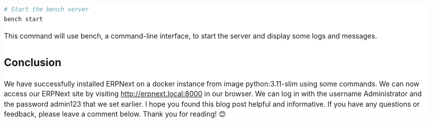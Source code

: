 ```bash
# Start the bench server
bench start
```
This command will use bench, a command-line interface, to start the server and display some logs and messages.
## Conclusion
We have successfully installed ERPNext on a docker instance from image python:3.11-slim using some commands. We can now access our ERPNext site by visiting http://erpnext.local:8000 in our browser. We can log in with the username Administrator and the password admin123 that we set earlier.
I hope you found this blog post helpful and informative. If you have any questions or feedback, please leave a comment below. Thank you for reading! 😊

